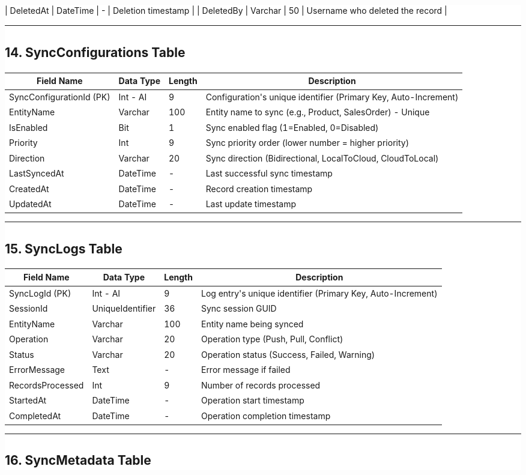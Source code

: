| DeletedAt | DateTime | - | Deletion timestamp |
| DeletedBy | Varchar | 50 | Username who deleted the record |

---

## 14. SyncConfigurations Table

| Field Name | Data Type | Length | Description |
|------------|-----------|--------|-------------|
| SyncConfigurationId (PK) | Int - AI | 9 | Configuration's unique identifier (Primary Key, Auto-Increment) |
| EntityName | Varchar | 100 | Entity name to sync (e.g., Product, SalesOrder) - Unique |
| IsEnabled | Bit | 1 | Sync enabled flag (1=Enabled, 0=Disabled) |
| Priority | Int | 9 | Sync priority order (lower number = higher priority) |
| Direction | Varchar | 20 | Sync direction (Bidirectional, LocalToCloud, CloudToLocal) |
| LastSyncedAt | DateTime | - | Last successful sync timestamp |
| CreatedAt | DateTime | - | Record creation timestamp |
| UpdatedAt | DateTime | - | Last update timestamp |

---

## 15. SyncLogs Table

| Field Name | Data Type | Length | Description |
|------------|-----------|--------|-------------|
| SyncLogId (PK) | Int - AI | 9 | Log entry's unique identifier (Primary Key, Auto-Increment) |
| SessionId | UniqueIdentifier | 36 | Sync session GUID |
| EntityName | Varchar | 100 | Entity name being synced |
| Operation | Varchar | 20 | Operation type (Push, Pull, Conflict) |
| Status | Varchar | 20 | Operation status (Success, Failed, Warning) |
| ErrorMessage | Text | - | Error message if failed |
| RecordsProcessed | Int | 9 | Number of records processed |
| StartedAt | DateTime | - | Operation start timestamp |
| CompletedAt | DateTime | - | Operation completion timestamp |

---

## 16. SyncMetadata Table
